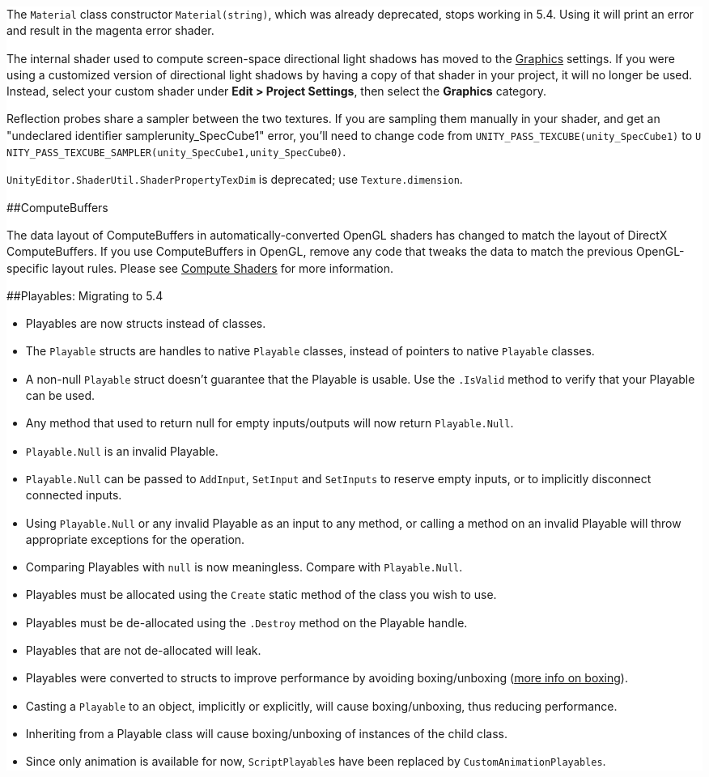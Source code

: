 The `Material` class constructor `Material(string)`, which was already deprecated, stops working in 5.4. Using it will print an error and result in the magenta error shader.

The internal shader used to compute screen-space directional light shadows has moved to the [Graphics](class-GraphicsSettings) settings. If you were using a customized version of directional light shadows by having a copy of that shader in your project, it will no longer be used. Instead, select your custom shader under __Edit > Project Settings__, then select the __Graphics__ category.

Reflection probes share a sampler between the two textures. If you are sampling them manually in your shader, and get an  "undeclared identifier samplerunity_SpecCube1" error, you’ll need to change code from `UNITY_PASS_TEXCUBE(unity_SpecCube1)` to `UNITY_PASS_TEXCUBE_SAMPLER(unity_SpecCube1,unity_SpecCube0)`.

`UnityEditor.ShaderUtil.ShaderPropertyTexDim` is deprecated; use `Texture.dimension`.

##ComputeBuffers

The data layout of ComputeBuffers in automatically-converted OpenGL shaders has changed to match the layout of DirectX ComputeBuffers. If you use ComputeBuffers in OpenGL, remove any code that tweaks the data to match the previous OpenGL-specific layout rules. Please see [Compute Shaders](ComputeShaders) for more information.

##Playables: Migrating to 5.4

* Playables are now structs instead of classes.

* The `Playable` structs are handles to native `Playable` classes, instead of pointers to native `Playable` classes.

* A non-null `Playable` struct doesn’t guarantee that the Playable is usable. Use the `.IsValid` method to verify that your Playable can be used.

* Any method that used to return null for empty inputs/outputs will now return `Playable.Null`.

* `Playable.Null` is an invalid Playable.

* `Playable.Null` can be passed to `AddInput`, `SetInput` and `SetInputs` to reserve empty inputs, or to implicitly disconnect connected inputs.

* Using `Playable.Null` or any invalid Playable as an input to any method, or calling a method on an invalid Playable will throw appropriate exceptions for the operation.

* Comparing Playables with `null` is now meaningless. Compare with `Playable.Null`.

* Playables must be allocated using the `Create` static method of the class you wish to use.

* Playables must be de-allocated using the `.Destroy` method on the Playable handle.

* Playables that are not de-allocated will leak.

* Playables were converted to structs to improve performance by avoiding boxing/unboxing ([more info on boxing](https://msdn.microsoft.com/en-us/library/yz2be5wk.aspx)). 

* Casting a `Playable` to an object, implicitly or explicitly, will cause boxing/unboxing, thus reducing performance.

* Inheriting from a Playable class will cause boxing/unboxing of instances of the child class.

* Since only animation is available for now, `ScriptPlayable`s have been replaced by `CustomAnimationPlayables`.
